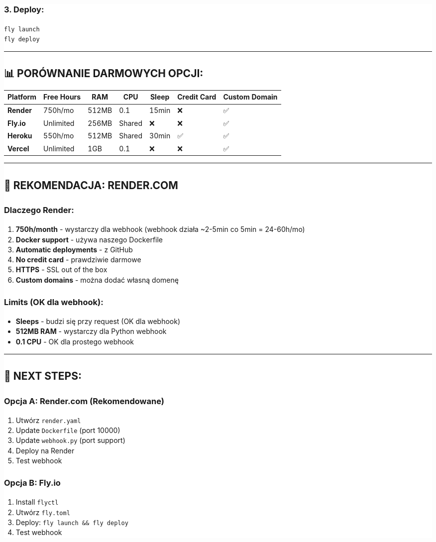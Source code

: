 ### **3. Deploy:**
```bash
fly launch
fly deploy
```

---

## 📊 **PORÓWNANIE DARMOWYCH OPCJI:**

| Platform | Free Hours | RAM | CPU | Sleep | Credit Card | Custom Domain |
|----------|------------|-----|-----|-------|-------------|---------------|
| **Render** | 750h/mo | 512MB | 0.1 | 15min | ❌ | ✅ |
| **Fly.io** | Unlimited | 256MB | Shared | ❌ | ❌ | ✅ |
| **Heroku** | 550h/mo | 512MB | Shared | 30min | ✅ | ✅ |
| **Vercel** | Unlimited | 1GB | 0.1 | ❌ | ❌ | ✅ |

---

## 🎯 **REKOMENDACJA: RENDER.COM**

### **Dlaczego Render:**
1. **750h/month** - wystarczy dla webhook (webhook działa ~2-5min co 5min = 24-60h/mo)
2. **Docker support** - używa naszego Dockerfile
3. **Automatic deployments** - z GitHub
4. **No credit card** - prawdziwie darmowe
5. **HTTPS** - SSL out of the box
6. **Custom domains** - można dodać własną domenę

### **Limits (OK dla webhook):**
- **Sleeps** - budzi się przy request (OK dla webhook)
- **512MB RAM** - wystarczy dla Python webhook
- **0.1 CPU** - OK dla prostego webhook

---

## 🚀 **NEXT STEPS:**

### **Opcja A: Render.com (Rekomendowane)**
1. Utwórz `render.yaml`
2. Update `Dockerfile` (port 10000)
3. Update `webhook.py` (port support)
4. Deploy na Render
5. Test webhook

### **Opcja B: Fly.io**
1. Install `flyctl`
2. Utwórz `fly.toml`
3. Deploy: `fly launch && fly deploy`
4. Test webhook
